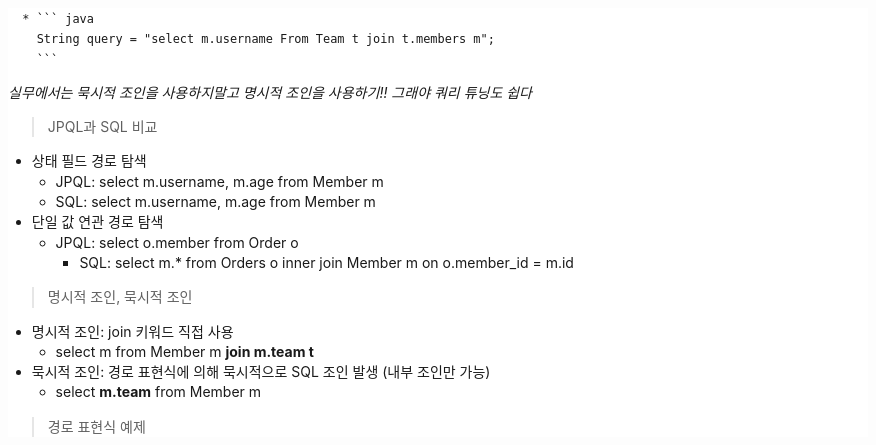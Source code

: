       * ``` java
        String query = "select m.username From Team t join t.members m";
        ```



*실무에서는 묵시적 조인을 사용하지말고 명시적 조인을 사용하기!! 그래야 쿼리 튜닝도 쉽다*



> JPQL과 SQL 비교

* 상태 필드 경로 탐색
  * JPQL: select m.username, m.age from Member m 
  * SQL: select m.username, m.age from Member m
* 단일 값 연관 경로 탐색
  * JPQL: select o.member from Order o 
    * SQL: select m.* 
                          from Orders o 
                           inner join Member m on o.member_id = m.id



> 명시적 조인, 묵시적 조인

* 명시적 조인: join 키워드 직접 사용
  * select m from Member m **join m.team t**
* 묵시적 조인: 경로 표현식에 의해 묵시적으로 SQL 조인 발생 (내부 조인만 가능) 
  * select **m.team** from Member m



> 경로 표현식 예제
